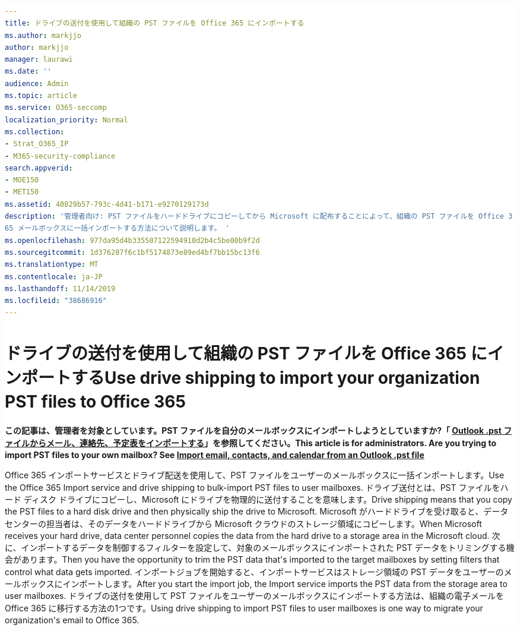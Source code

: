 ```yaml
---
title: ドライブの送付を使用して組織の PST ファイルを Office 365 にインポートする
ms.author: markjjo
author: markjjo
manager: laurawi
ms.date: ''
audience: Admin
ms.topic: article
ms.service: O365-seccomp
localization_priority: Normal
ms.collection:
- Strat_O365_IP
- M365-security-compliance
search.appverid:
- MOE150
- MET150
ms.assetid: 40829b57-793c-4d41-b171-e9270129173d
description: '管理者向け: PST ファイルをハードドライブにコピーしてから Microsoft に配布することによって、組織の PST ファイルを Office 365 メールボックスに一括インポートする方法について説明します。 '
ms.openlocfilehash: 977da95d4b335507122594910d2b4c5be00b9f2d
ms.sourcegitcommit: 1d376287f6c1bf5174873e89ed4bf7bb15bc13f6
ms.translationtype: MT
ms.contentlocale: ja-JP
ms.lasthandoff: 11/14/2019
ms.locfileid: "38686916"
---
```

# <a name="use-drive-shipping-to-import-your-organization-pst-files-to-office-365"></a><span data-ttu-id="06667-103">ドライブの送付を使用して組織の PST ファイルを Office 365 にインポートする</span><span class="sxs-lookup"><span data-stu-id="06667-103">Use drive shipping to import your organization PST files to Office 365</span></span>

<span data-ttu-id="06667-104">**この記事は、管理者を対象としています。PST ファイルを自分のメールボックスにインポートしようとしていますか?「 [Outlook .pst ファイルからメール、連絡先、予定表をインポートする](https://go.microsoft.com/fwlink/p/?LinkID=785075)」を参照してください。**</span><span class="sxs-lookup"><span data-stu-id="06667-104">**This article is for administrators. Are you trying to import PST files to your own mailbox? See [Import email, contacts, and calendar from an Outlook .pst file](https://go.microsoft.com/fwlink/p/?LinkID=785075)**</span></span>
   
<span data-ttu-id="06667-105">Office 365 インポートサービスとドライブ配送を使用して、PST ファイルをユーザーのメールボックスに一括インポートします。</span><span class="sxs-lookup"><span data-stu-id="06667-105">Use the Office 365 Import service and drive shipping to bulk-import PST files to user mailboxes.</span></span> <span data-ttu-id="06667-106">ドライブ送付とは、PST ファイルをハード ディスク ドライブにコピーし、Microsoft にドライブを物理的に送付することを意味します。</span><span class="sxs-lookup"><span data-stu-id="06667-106">Drive shipping means that you copy the PST files to a hard disk drive and then physically ship the drive to Microsoft.</span></span> <span data-ttu-id="06667-107">Microsoft がハードドライブを受け取ると、データセンターの担当者は、そのデータをハードドライブから Microsoft クラウドのストレージ領域にコピーします。</span><span class="sxs-lookup"><span data-stu-id="06667-107">When Microsoft receives your hard drive, data center personnel copies the data from the hard drive to a storage area in the Microsoft cloud.</span></span> <span data-ttu-id="06667-108">次に、インポートするデータを制御するフィルターを設定して、対象のメールボックスにインポートされた PST データをトリミングする機会があります。</span><span class="sxs-lookup"><span data-stu-id="06667-108">Then you have the opportunity to trim the PST data that's imported to the target mailboxes by setting filters that control what data gets imported.</span></span> <span data-ttu-id="06667-109">インポートジョブを開始すると、インポートサービスはストレージ領域の PST データをユーザーのメールボックスにインポートします。</span><span class="sxs-lookup"><span data-stu-id="06667-109">After you start the import job, the Import service imports the PST data from the storage area to user mailboxes.</span></span> <span data-ttu-id="06667-110">ドライブの送付を使用して PST ファイルをユーザーのメールボックスにインポートする方法は、組織の電子メールを Office 365 に移行する方法の1つです。</span><span class="sxs-lookup"><span data-stu-id="06667-110">Using drive shipping to import PST files to user mailboxes is one way to migrate your organization's email to Office 365.</span></span>
  